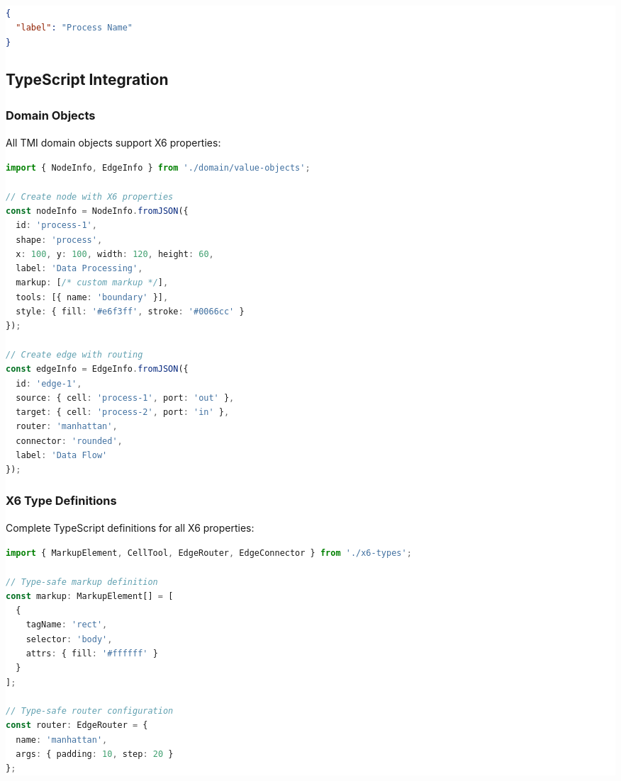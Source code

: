 ```json
{
  "label": "Process Name"
}
```

## TypeScript Integration

### Domain Objects
All TMI domain objects support X6 properties:

```typescript
import { NodeInfo, EdgeInfo } from './domain/value-objects';

// Create node with X6 properties
const nodeInfo = NodeInfo.fromJSON({
  id: 'process-1',
  shape: 'process',
  x: 100, y: 100, width: 120, height: 60,
  label: 'Data Processing',
  markup: [/* custom markup */],
  tools: [{ name: 'boundary' }],
  style: { fill: '#e6f3ff', stroke: '#0066cc' }
});

// Create edge with routing
const edgeInfo = EdgeInfo.fromJSON({
  id: 'edge-1',
  source: { cell: 'process-1', port: 'out' },
  target: { cell: 'process-2', port: 'in' },
  router: 'manhattan',
  connector: 'rounded',
  label: 'Data Flow'
});
```

### X6 Type Definitions
Complete TypeScript definitions for all X6 properties:

```typescript
import { MarkupElement, CellTool, EdgeRouter, EdgeConnector } from './x6-types';

// Type-safe markup definition
const markup: MarkupElement[] = [
  {
    tagName: 'rect',
    selector: 'body',
    attrs: { fill: '#ffffff' }
  }
];

// Type-safe router configuration
const router: EdgeRouter = {
  name: 'manhattan',
  args: { padding: 10, step: 20 }
};
```
